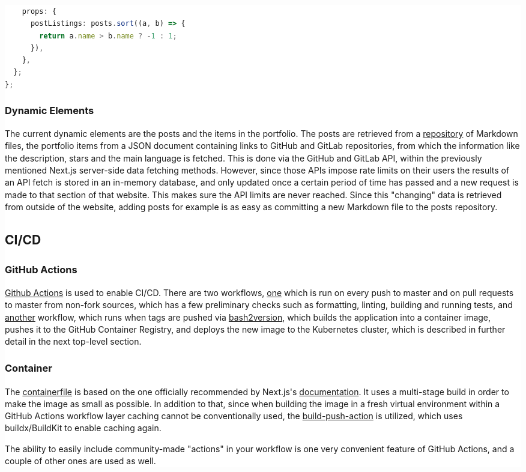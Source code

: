 ```ts
    props: {
      postListings: posts.sort((a, b) => {
        return a.name > b.name ? -1 : 1;
      }),
    },
  };
};
```

### Dynamic Elements

The current dynamic elements are the posts and the items in the portfolio. The posts are retrieved
from a [repository](https://github.com/LoLei/posts) of Markdown files, the portfolio items from a
JSON document containing links to GitHub and GitLab repositories, from which the information like
the description, stars and the main language is fetched. This is done via the GitHub and GitLab API,
within the previously mentioned Next.js server-side data fetching methods. However, since those APIs
impose rate limits on their users the results of an API fetch is stored in an in-memory database,
and only updated once a certain period of time has passed and a new request is made to that section
of that website. This makes sure the API limits are never reached. Since this "changing" data is
retrieved from outside of the website, adding posts for example is as easy as committing a new
Markdown file to the posts repository.

## CI/CD

### GitHub Actions

[Github Actions](https://github.com/features/actions) is used to enable CI/CD. There are two
workflows, [one](https://github.com/LoLei/homepage/blob/main/.github/workflows/preliminary.yml)
which is run on every push to master and on pull requests to master from non-fork sources, which has
a few preliminary checks such as formatting, linting, building and running tests, and
[another](https://github.com/LoLei/homepage/blob/main/.github/workflows/build-publish-deploy.yml)
workflow, which runs when tags are pushed via
[bash2version](https://github.com/maxaudron/bash2version), which builds the application into a
container image, pushes it to the GitHub Container Registry, and deploys the new image to the
Kubernetes cluster, which is described in further detail in the next top-level section.

### Container

The [containerfile](https://github.com/LoLei/homepage/blob/main/Containerfile) is based on the one
officially recommended by Next.js's
[documentation](https://nextjs.org/docs/deployment#docker-image). It uses a multi-stage build in
order to make the image as small as possible. In addition to that, since when building the image in
a fresh virtual environment within a GitHub Actions workflow layer caching cannot be conventionally
used, the [build-push-action](https://github.com/docker/build-push-action) is utilized, which uses
buildx/BuildKit to enable caching again.

The ability to easily include community-made "actions" in your workflow is one very convenient
feature of GitHub Actions, and a couple of other ones are used as well.

